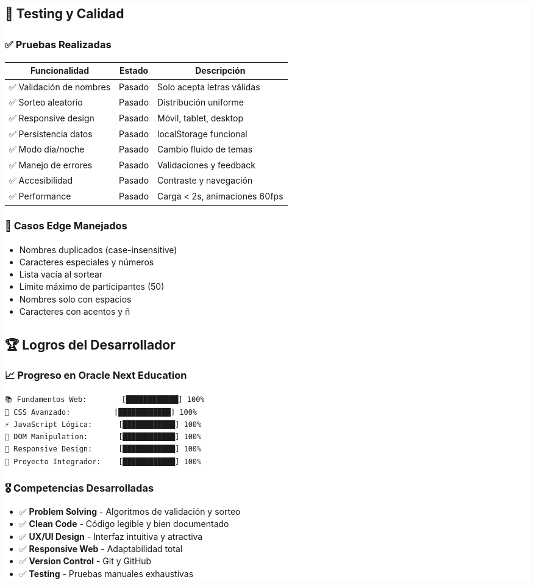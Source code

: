 

## 🧪 Testing y Calidad

### ✅ **Pruebas Realizadas**

| Funcionalidad | Estado | Descripción |
|---------------|--------|-------------|
| ✅ Validación de nombres | Pasado | Solo acepta letras válidas |
| ✅ Sorteo aleatorio | Pasado | Distribución uniforme |
| ✅ Responsive design | Pasado | Móvil, tablet, desktop |
| ✅ Persistencia datos | Pasado | localStorage funcional |
| ✅ Modo día/noche | Pasado | Cambio fluido de temas |
| ✅ Manejo de errores | Pasado | Validaciones y feedback |
| ✅ Accesibilidad | Pasado | Contraste y navegación |
| ✅ Performance | Pasado | Carga < 2s, animaciones 60fps |

### 🐛 **Casos Edge Manejados**
- Nombres duplicados (case-insensitive)
- Caracteres especiales y números
- Lista vacía al sortear
- Límite máximo de participantes (50)
- Nombres solo con espacios
- Caracteres con acentos y ñ

## 🏆 Logros del Desarrollador

### 📈 **Progreso en Oracle Next Education**
```
📚 Fundamentos Web:        [████████████] 100%
🎨 CSS Avanzado:          [████████████] 100%
⚡ JavaScript Lógica:      [████████████] 100%
🔄 DOM Manipulation:       [████████████] 100%
📱 Responsive Design:      [████████████] 100%
🎯 Proyecto Integrador:    [████████████] 100%
```

### 🎖️ **Competencias Desarrolladas**
- ✅ **Problem Solving** - Algoritmos de validación y sorteo
- ✅ **Clean Code** - Código legible y bien documentado
- ✅ **UX/UI Design** - Interfaz intuitiva y atractiva
- ✅ **Responsive Web** - Adaptabilidad total
- ✅ **Version Control** - Git y GitHub
- ✅ **Testing** - Pruebas manuales exhaustivas
